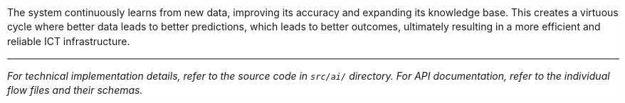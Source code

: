 The system continuously learns from new data, improving its accuracy and expanding its knowledge base. This creates a virtuous cycle where better data leads to better predictions, which leads to better outcomes, ultimately resulting in a more efficient and reliable ICT infrastructure.

---

*For technical implementation details, refer to the source code in `src/ai/` directory.*
*For API documentation, refer to the individual flow files and their schemas.*
